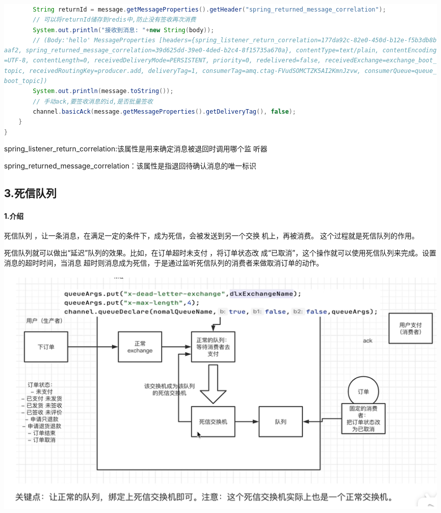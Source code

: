 ```java
        String returnId = message.getMessageProperties().getHeader("spring_returned_message_correlation");
        // 可以将returnId储存到redis中,防止没有签收再次消费
        System.out.println("接收到消息: "+new String(body));
        // (Body:'hello' MessageProperties [headers={spring_listener_return_correlation=177da92c-82e0-450d-b12e-f5b3db8baaf2, spring_returned_message_correlation=39d625dd-39e0-4ded-b2c4-8f15735a670a}, contentType=text/plain, contentEncoding=UTF-8, contentLength=0, receivedDeliveryMode=PERSISTENT, priority=0, redelivered=false, receivedExchange=exchange_boot_topic, receivedRoutingKey=producer.add, deliveryTag=1, consumerTag=amq.ctag-FVudSOMCTZK5AI2KmnJzvw, consumerQueue=queue_boot_topic])
        System.out.println(message.toString());
        // 手动ack,要签收消息的id,是否批量签收
        channel.basicAck(message.getMessageProperties().getDeliveryTag(), false);
    }
}

```



spring_listener_return_correlation:该属性是⽤来确定消息被退回时调⽤哪个监
听器

spring_returned_message_correlation：该属性是指退回待确认消息的唯⼀标识  



## 3.死信队列

#### 1.介绍

死信队列 ，让⼀条消息，在满⾜⼀定的条件下，成为死信，会被发送到另⼀个交换
机上，再被消费。 这个过程就是死信队列的作⽤。

死信队列就可以做出“延迟”队列的效果。⽐如，在订单超时未⽀付 ，将订单状态改
成“已取消”，这个操作就可以使⽤死信队列来完成。设置消息的超时时间，当消息
超时则消息成为死信，于是通过监听死信队列的消费者来做取消订单的动作。  

![image-20221212200239216](../../Typora/image-20221212200239216.png)
